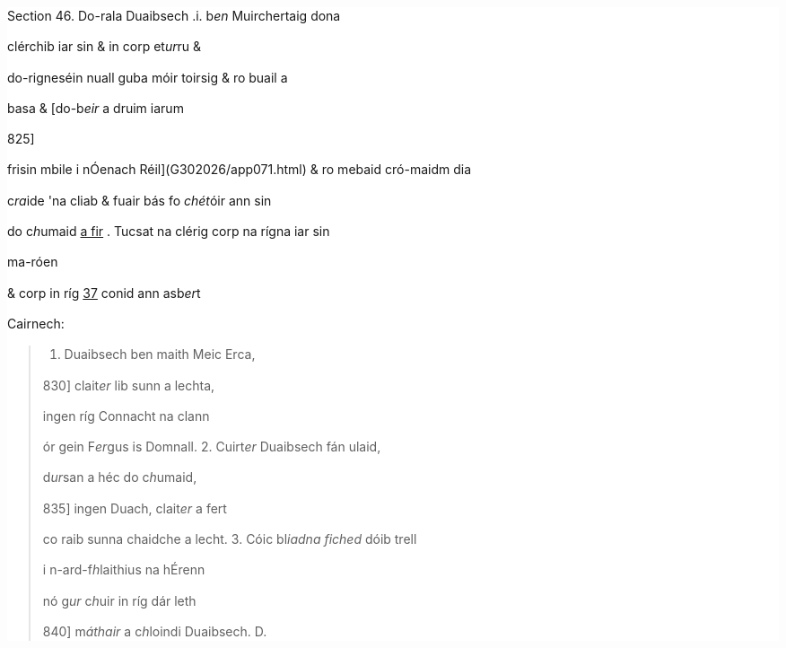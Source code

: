 
Section 46. 
Do-rala Duaibsech .i. b*en* Muirchertaig dona 

clérchib iar sin & in corp et*ur*ru & 

do-rigneséin nuall guba móir toirsig & ro buail a 

basa & [do-b*eir* a druim iarum
  
825] 

frisin mbile i nÓenach Réil](G302026/app071.html) & ro mebaid cró-maidm dia 

c*ra*ide 'na cliab & fuair bás fo *chét*óir ann sin 

do c*h*umaid [a fir](G302026/app072.html) . Tucsat na clérig corp na rígna iar sin 

ma-róen

& corp in ríg [37](javascript:footNote('G302026/note037.html')) conid ann asb*er*t 

Cairnech:




> 1. Duaibsech ben maith Meic Erca,
>   
> 
>   
> 830] clait*er* lib sunn a lechta,
>   
> ingen ríg Connacht na clann
>   
> ór gein F*er*gus is Domnall.
> 2. Cuirt*er* Duaibsech fán ulaid,
>   
> d*ur*san a héc do c*h*umaid,
>   
> 
>   
> 835] ingen Duach, clait*er* a fert
>   
> co raib sunna chaidche a lecht.
> 3. Cóic bl*iadna* *fiched* dóib trell
>   
> i n-ard-f*h*laithius na hÉrenn
>   
> nó g*ur* c*h*uir in ríg dár leth
>   
> 
>   
> 840] m*áthair* a c*h*loindi Duaibsech.
> D.
> 
> 
